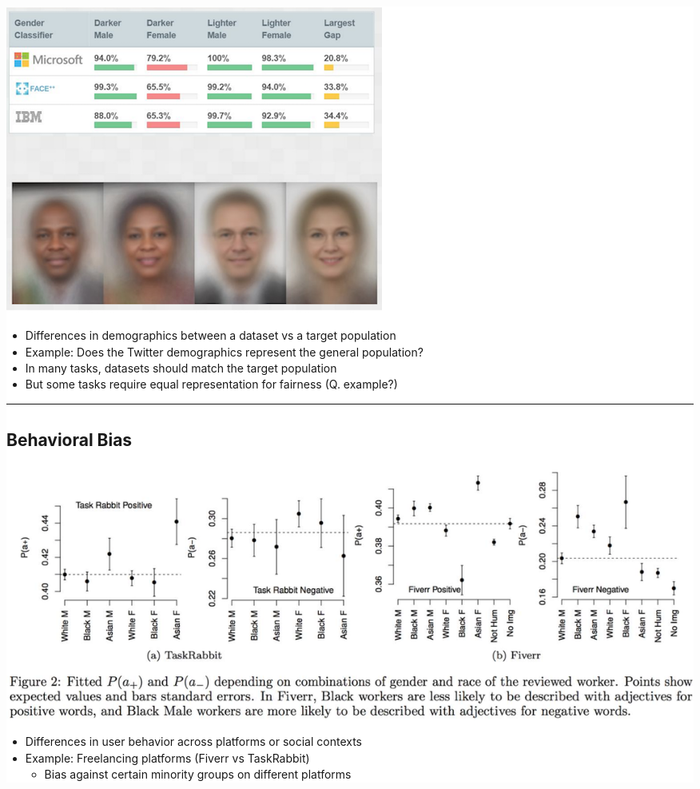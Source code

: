 ![](examples/gender-detection.png)

* Differences in demographics between a dataset vs a target population
* Example: Does the Twitter demographics represent the general population?
* In many tasks, datasets should match the target population
* But some tasks require equal representation for fairness (Q. example?)

----
## Behavioral Bias

![](examples/freelancing.png)

* Differences in user behavior across platforms or social contexts
* Example: Freelancing platforms (Fiverr vs TaskRabbit)
  * Bias against certain minority groups on different platforms
